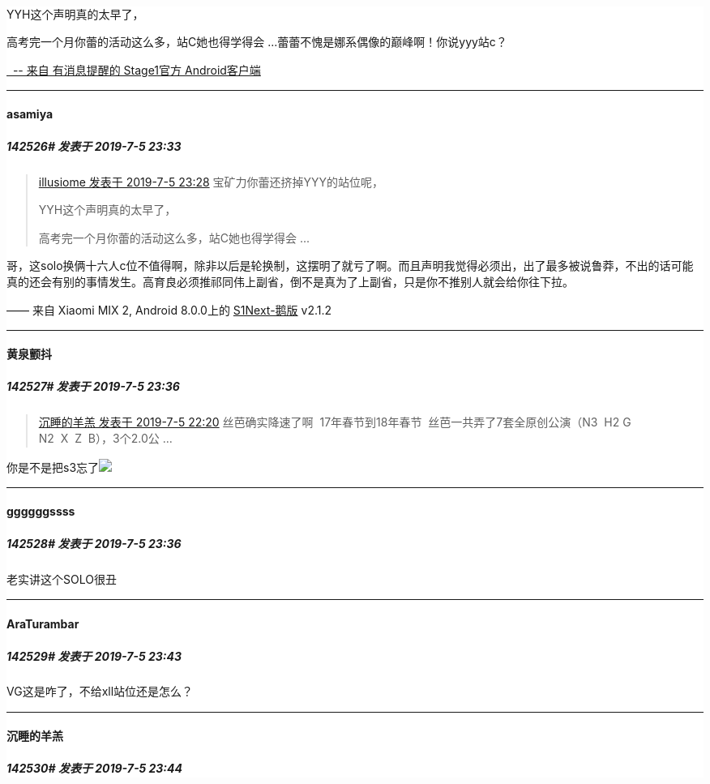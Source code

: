 YYH这个声明真的太早了，

高考完一个月你蕾的活动这么多，站C她也得学得会 ...</blockquote>蕾蕾不愧是娜系偶像的巅峰啊！你说yyy站c？

[  -- 来自 有消息提醒的 Stage1官方 Android客户端](https://www.coolapk.com/apk/140634)


-----

####  asamiya  
##### 142526#       发表于 2019-7-5 23:33


<blockquote><a href="httphttps://bbs.saraba1st.com/2b/forum.php?mod=redirect&amp;goto=findpost&amp;pid=44402806&amp;ptid=1105387" target="_blank">illusiome 发表于 2019-7-5 23:28</a>
宝矿力你蕾还挤掉YYY的站位呢，

YYH这个声明真的太早了，

高考完一个月你蕾的活动这么多，站C她也得学得会 ...</blockquote>
哥，这solo换俩十六人c位不值得啊，除非以后是轮换制，这摆明了就亏了啊。而且声明我觉得必须出，出了最多被说鲁莽，不出的话可能真的还会有别的事情发生。高育良必须推祁同伟上副省，倒不是真为了上副省，只是你不推别人就会给你往下拉。

—— 来自 Xiaomi MIX 2, Android 8.0.0上的 [S1Next-鹅版](https://github.com/ykrank/S1-Next/releases) v2.1.2


-----

####  黄泉颤抖  
##### 142527#       发表于 2019-7-5 23:36


<blockquote><a href="httphttps://bbs.saraba1st.com/2b/forum.php?mod=redirect&amp;goto=findpost&amp;pid=44402074&amp;ptid=1105387" target="_blank">沉睡的羊羔 发表于 2019-7-5 22:20</a>
丝芭确实降速了啊  17年春节到18年春节  丝芭一共弄了7套全原创公演（N3  H2 G N2  X  Z  B），3个2.0公 ...</blockquote>
你是不是把s3忘了<img src="https://static.saraba1st.com/image/smiley/face2017/001.png" referrerpolicy="no-referrer">


-----

####  ggggggssss  
##### 142528#       发表于 2019-7-5 23:36


老实讲这个SOLO很丑


-----

####  AraTurambar  
##### 142529#       发表于 2019-7-5 23:43


VG这是咋了，不给xll站位还是怎么？


-----

####  沉睡的羊羔  
##### 142530#       发表于 2019-7-5 23:44
